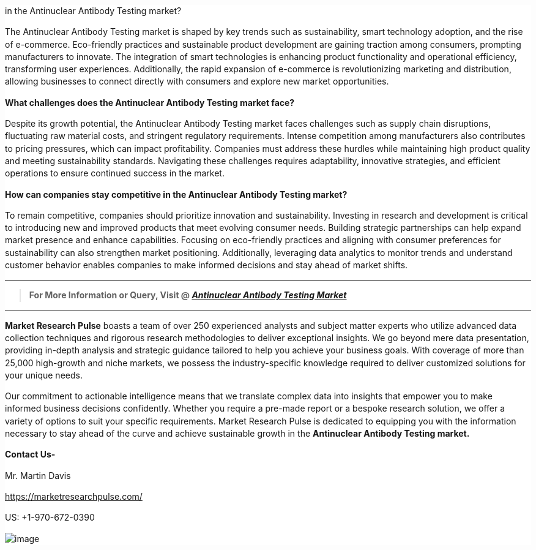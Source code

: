 in the Antinuclear Antibody Testing market?</strong></p><p>The Antinuclear Antibody Testing market is shaped by key trends such as sustainability, smart technology adoption, and the rise of e-commerce. Eco-friendly practices and sustainable product development are gaining traction among consumers, prompting manufacturers to innovate. The integration of smart technologies is enhancing product functionality and operational efficiency, transforming user experiences. Additionally, the rapid expansion of e-commerce is revolutionizing marketing and distribution, allowing businesses to connect directly with consumers and explore new market opportunities.</p><p><strong>What challenges does the Antinuclear Antibody Testing market face?</strong></p><p>Despite its growth potential, the Antinuclear Antibody Testing market faces challenges such as supply chain disruptions, fluctuating raw material costs, and stringent regulatory requirements. Intense competition among manufacturers also contributes to pricing pressures, which can impact profitability. Companies must address these hurdles while maintaining high product quality and meeting sustainability standards. Navigating these challenges requires adaptability, innovative strategies, and efficient operations to ensure continued success in the market.</p><p><strong>How can companies stay competitive in the Antinuclear Antibody Testing market?</strong></p><p>To remain competitive, companies should prioritize innovation and sustainability. Investing in research and development is critical to introducing new and improved products that meet evolving consumer needs. Building strategic partnerships can help expand market presence and enhance capabilities. Focusing on eco-friendly practices and aligning with consumer preferences for sustainability can also strengthen market positioning. Additionally, leveraging data analytics to monitor trends and understand customer behavior enables companies to make informed decisions and stay ahead of market shifts.</p><hr /><blockquote><p><strong>For More Information or Query, Visit @&nbsp;<em><a href="https://marketresearchpulse.com/report/105788/antinuclear-antibody-testing-market?utm_source=Linkedin&utm_medium=0116">Antinuclear Antibody Testing Market</a></em></strong></p></blockquote><hr /><p><strong>Market Research Pulse</strong> boasts a team of over 250 experienced analysts and subject matter experts who utilize advanced data collection techniques and rigorous research methodologies to deliver exceptional insights. We go beyond mere data presentation, providing in-depth analysis and strategic guidance tailored to help you achieve your business goals. With coverage of more than 25,000 high-growth and niche markets, we possess the industry-specific knowledge required to deliver customized solutions for your unique needs.</p><p>Our commitment to actionable intelligence means that we translate complex data into insights that empower you to make informed business decisions confidently. Whether you require a pre-made report or a bespoke research solution, we offer a variety of options to suit your specific requirements. Market Research Pulse is dedicated to equipping you with the information necessary to stay ahead of the curve and achieve sustainable growth in the <strong>Antinuclear Antibody Testing market.</strong></p><p><strong>Contact Us-</strong></p><p>Mr. Martin Davis</p><p>https://marketresearchpulse.com/</p><p>US: +1-970-672-0390</p>
![image](https://github.com/user-attachments/assets/71257aeb-f724-4953-abb7-754ad15601fd)

